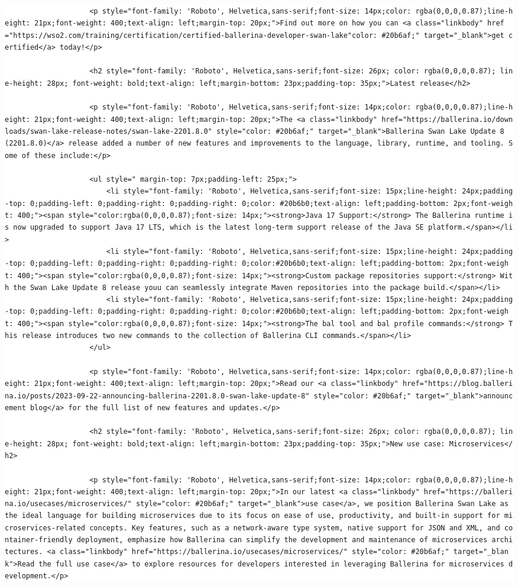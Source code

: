 						<p style="font-family: 'Roboto', Helvetica,sans-serif;font-size: 14px;color: rgba(0,0,0,0.87);line-height: 21px;font-weight: 400;text-align: left;margin-top: 20px;">Find out more on how you can <a class="linkbody" href="https://wso2.com/training/certification/certified-ballerina-developer-swan-lake"color: #20b6af;" target="_blank">get certified</a> today!</p>

						<h2 style="font-family: 'Roboto', Helvetica,sans-serif;font-size: 26px; color: rgba(0,0,0,0.87); line-height: 28px; font-weight: bold;text-align: left;margin-bottom: 23px;padding-top: 35px;">Latest release</h2>

						<p style="font-family: 'Roboto', Helvetica,sans-serif;font-size: 14px;color: rgba(0,0,0,0.87);line-height: 21px;font-weight: 400;text-align: left;margin-top: 20px;">The <a class="linkbody" href="https://ballerina.io/downloads/swan-lake-release-notes/swan-lake-2201.8.0" style="color: #20b6af;" target="_blank">Ballerina Swan Lake Update 8 (2201.8.0)</a> release added a number of new features and improvements to the language, library, runtime, and tooling. Some of these include:</p>

						<ul style=" margin-top: 7px;padding-left: 25px;">
							<li style="font-family: 'Roboto', Helvetica,sans-serif;font-size: 15px;line-height: 24px;padding-top: 0;padding-left: 0;padding-right: 0;padding-right: 0;color: #20b6b0;text-align: left;padding-bottom: 2px;font-weight: 400;"><span style="color:rgba(0,0,0,0.87);font-size: 14px;"><strong>Java 17 Support:</strong> The Ballerina runtime is now upgraded to support Java 17 LTS, which is the latest long-term support release of the Java SE platform.</span></li>
							<li style="font-family: 'Roboto', Helvetica,sans-serif;font-size: 15px;line-height: 24px;padding-top: 0;padding-left: 0;padding-right: 0;padding-right: 0;color:#20b6b0;text-align: left;padding-bottom: 2px;font-weight: 400;"><span style="color:rgba(0,0,0,0.87);font-size: 14px;"><strong>Custom package repositories support:</strong> With the Swan Lake Update 8 release youu can seamlessly integrate Maven repositories into the package build.</span></li>
							<li style="font-family: 'Roboto', Helvetica,sans-serif;font-size: 15px;line-height: 24px;padding-top: 0;padding-left: 0;padding-right: 0;padding-right: 0;color:#20b6b0;text-align: left;padding-bottom: 2px;font-weight: 400;"><span style="color:rgba(0,0,0,0.87);font-size: 14px;"><strong>The bal tool and bal profile commands:</strong> This release introduces two new commands to the collection of Ballerina CLI commands.</span></li>
						</ul>

						<p style="font-family: 'Roboto', Helvetica,sans-serif;font-size: 14px;color: rgba(0,0,0,0.87);line-height: 21px;font-weight: 400;text-align: left;margin-top: 20px;">Read our <a class="linkbody" href="https://blog.ballerina.io/posts/2023-09-22-announcing-ballerina-2201.8.0-swan-lake-update-8" style="color: #20b6af;" target="_blank">announcement blog</a> for the full list of new features and updates.</p>

						<h2 style="font-family: 'Roboto', Helvetica,sans-serif;font-size: 26px; color: rgba(0,0,0,0.87); line-height: 28px; font-weight: bold;text-align: left;margin-bottom: 23px;padding-top: 35px;">New use case: Microservices</h2>

						<p style="font-family: 'Roboto', Helvetica,sans-serif;font-size: 14px;color: rgba(0,0,0,0.87);line-height: 21px;font-weight: 400;text-align: left;margin-top: 20px;">In our latest <a class="linkbody" href="https://ballerina.io/usecases/microservices/" style="color: #20b6af;" target="_blank">use case</a>, we position Ballerina Swan Lake as the ideal language for building microservices due to its focus on ease of use, productivity, and built-in support for microservices-related concepts. Key features, such as a network-aware type system, native support for JSON and XML, and container-friendly deployment, emphasize how Ballerina can simplify the development and maintenance of microservices architectures. <a class="linkbody" href="https://ballerina.io/usecases/microservices/" style="color: #20b6af;" target="_blank">Read the full use case</a> to explore resources for developers interested in leveraging Ballerina for microservices development.</p>
